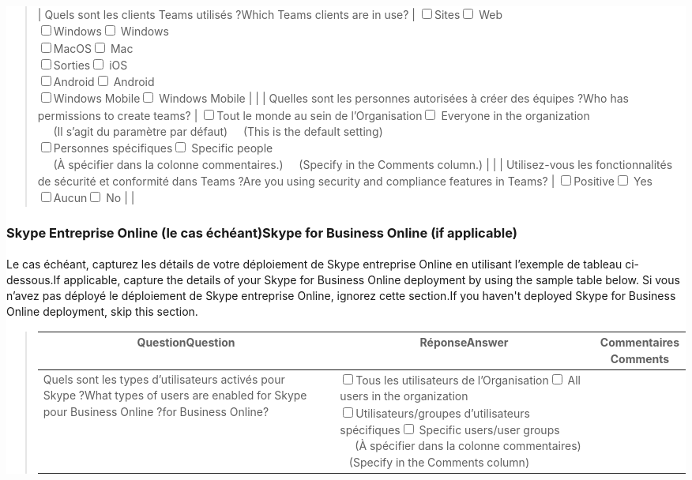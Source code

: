 > | <span data-ttu-id="3f8e2-309">Quels sont les clients Teams utilisés ?</span><span class="sxs-lookup"><span data-stu-id="3f8e2-309">Which Teams clients are in use?</span></span> | <span data-ttu-id="3f8e2-310"><input type="checkbox">Sites</span><span class="sxs-lookup"><span data-stu-id="3f8e2-310"><input type="checkbox"> Web</span></span> <br/> <span data-ttu-id="3f8e2-311"><input type="checkbox">Windows</span><span class="sxs-lookup"><span data-stu-id="3f8e2-311"><input type="checkbox"> Windows</span></span> <br/> <span data-ttu-id="3f8e2-312"><input type="checkbox">MacOS</span><span class="sxs-lookup"><span data-stu-id="3f8e2-312"><input type="checkbox"> Mac</span></span> <br/> <span data-ttu-id="3f8e2-313"><input type="checkbox">Sorties</span><span class="sxs-lookup"><span data-stu-id="3f8e2-313"><input type="checkbox"> iOS</span></span> <br/> <span data-ttu-id="3f8e2-314"><input type="checkbox">Android</span><span class="sxs-lookup"><span data-stu-id="3f8e2-314"><input type="checkbox"> Android</span></span> <br/> <span data-ttu-id="3f8e2-315"><input type="checkbox">Windows Mobile</span><span class="sxs-lookup"><span data-stu-id="3f8e2-315"><input type="checkbox"> Windows Mobile</span></span> | |
> | <span data-ttu-id="3f8e2-316">Quelles sont les personnes autorisées à créer des équipes ?</span><span class="sxs-lookup"><span data-stu-id="3f8e2-316">Who has permissions to create teams?</span></span> | <span data-ttu-id="3f8e2-317"><input type="checkbox">Tout le monde au sein de l’Organisation</span><span class="sxs-lookup"><span data-stu-id="3f8e2-317"><input type="checkbox"> Everyone in the organization</span></span> <br><span data-ttu-id="3f8e2-318">&nbsp;&nbsp; &nbsp; (Il s’agit du paramètre par défaut)</span><span class="sxs-lookup"><span data-stu-id="3f8e2-318">&nbsp; &nbsp; &nbsp;(This is the default setting)</span></span> <br/> <span data-ttu-id="3f8e2-319"><input type="checkbox">Personnes spécifiques</span><span class="sxs-lookup"><span data-stu-id="3f8e2-319"><input type="checkbox"> Specific people</span></span> <br><span data-ttu-id="3f8e2-320">&nbsp;&nbsp; &nbsp; (À spécifier dans la colonne commentaires.)</span><span class="sxs-lookup"><span data-stu-id="3f8e2-320">&nbsp; &nbsp; &nbsp;(Specify in the Comments column.)</span></span> | |
> | <span data-ttu-id="3f8e2-321">Utilisez-vous les fonctionnalités de sécurité et conformité dans Teams ?</span><span class="sxs-lookup"><span data-stu-id="3f8e2-321">Are you using security and compliance features in Teams?</span></span> | <span data-ttu-id="3f8e2-322"><input type="checkbox">Positive</span><span class="sxs-lookup"><span data-stu-id="3f8e2-322"><input type="checkbox"> Yes</span></span> <br/> <span data-ttu-id="3f8e2-323"><input type="checkbox">Aucun</span><span class="sxs-lookup"><span data-stu-id="3f8e2-323"><input type="checkbox"> No</span></span> | |

### <a name="skype-for-business-online-if-applicable"></a><span data-ttu-id="3f8e2-324">Skype Entreprise Online (le cas échéant)</span><span class="sxs-lookup"><span data-stu-id="3f8e2-324">Skype for Business Online (if applicable)</span></span>

<span data-ttu-id="3f8e2-325">Le cas échéant, capturez les détails de votre déploiement de Skype entreprise Online en utilisant l’exemple de tableau ci-dessous.</span><span class="sxs-lookup"><span data-stu-id="3f8e2-325">If applicable, capture the details of your Skype for Business Online deployment by using the sample table below.</span></span> <span data-ttu-id="3f8e2-326">Si vous n’avez pas déployé le déploiement de Skype entreprise Online, ignorez cette section.</span><span class="sxs-lookup"><span data-stu-id="3f8e2-326">If you haven't deployed Skype for Business Online deployment, skip this section.</span></span>

> | <span data-ttu-id="3f8e2-327">Question</span><span class="sxs-lookup"><span data-stu-id="3f8e2-327">Question</span></span> | <span data-ttu-id="3f8e2-328">Réponse</span><span class="sxs-lookup"><span data-stu-id="3f8e2-328">Answer</span></span> | <span data-ttu-id="3f8e2-329">Commentaires</span><span class="sxs-lookup"><span data-stu-id="3f8e2-329">Comments</span></span> |
> |---|---|---|
> | <span data-ttu-id="3f8e2-330">Quels sont les types d’utilisateurs activés pour Skype ?</span><span class="sxs-lookup"><span data-stu-id="3f8e2-330">What types of users are enabled for Skype</span></span> <br><span data-ttu-id="3f8e2-331">pour Business Online ?</span><span class="sxs-lookup"><span data-stu-id="3f8e2-331">for Business Online?</span></span> | <span data-ttu-id="3f8e2-332"><input type="checkbox">Tous les utilisateurs de l’Organisation</span><span class="sxs-lookup"><span data-stu-id="3f8e2-332"><input type="checkbox"> All users in the organization</span></span> <br/> <span data-ttu-id="3f8e2-333"><input type="checkbox">Utilisateurs/groupes d’utilisateurs spécifiques</span><span class="sxs-lookup"><span data-stu-id="3f8e2-333"><input type="checkbox"> Specific users/user groups</span></span> <br><span data-ttu-id="3f8e2-334">&nbsp;&nbsp; &nbsp; (À spécifier dans la colonne commentaires)</span><span class="sxs-lookup"><span data-stu-id="3f8e2-334">&nbsp; &nbsp; &nbsp;(Specify in the Comments column)</span></span> | |